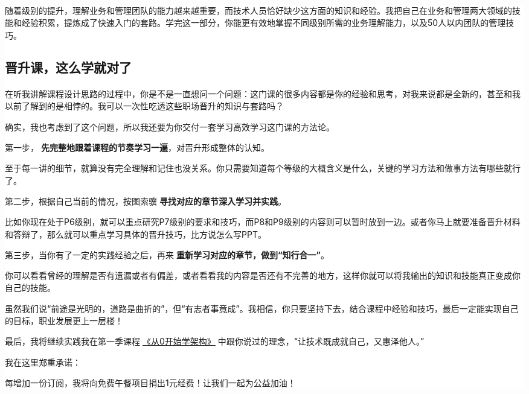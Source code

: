 随着级别的提升，理解业务和管理团队的能力越来越重要，而技术人员恰好缺少这方面的知识和经验。我把自己在业务和管理两大领域的技能和经验积累，提炼成了快速入门的套路。学完这一部分，你能更有效地掌握不同级别所需的业务理解能力，以及50人以内团队的管理技巧。

## 晋升课，这么学就对了

在听我讲解课程设计思路的过程中，你是不是一直想问一个问题：这门课的很多内容都是你的经验和思考，对我来说都是全新的，甚至和我以前了解到的是相悖的。我可以一次性吃透这些职场晋升的知识与套路吗？

确实，我也考虑到了这个问题，所以我还要为你交付一套学习高效学习这门课的方法论。

第一步， **先完整地跟着课程的节奏学习一遍**，对晋升形成整体的认知。

至于每一讲的细节，就算没有完全理解和记住也没关系。你只需要知道每个等级的大概含义是什么，关键的学习方法和做事方法有哪些就行了。

第二步，根据自己当前的情况，按图索骥 **寻找对应的章节深入学习并实践**。

比如你现在处于P6级别，就可以重点研究P7级别的要求和技巧，而P8和P9级别的内容则可以暂时放到一边。或者你马上就要准备晋升材料和答辩了，那么就可以重点学习具体的晋升技巧，比方说怎么写PPT。

第三步，当你有了一定的实践经验之后，再来 **重新学习对应的章节，做到“知行合一”**。

你可以看看曾经的理解是否有遗漏或者有偏差，或者看看我的内容是否还有不完善的地方，这样你就可以将我输出的知识和技能真正变成你自己的技能。

虽然我们说“前途是光明的，道路是曲折的”，但“有志者事竟成”。我相信，你只要坚持下去，结合课程中经验和技巧，最后一定能实现自己的目标，职业发展更上一层楼！

最后，我将继续实践我在第一季课程 [《从0开始学架构》](https://time.geekbang.org/column/intro/81?utm_term=zeusXCTU5&utm_source=geektime-app&utm_medium=article&utm_campaign=100064501&utm_content=kaipianci) 中跟你说过的理念，“让技术既成就自己，又惠泽他人。”

我在这里郑重承诺：

每增加一份订阅，我将向免费午餐项目捐出1元经费！让我们一起为公益加油！
